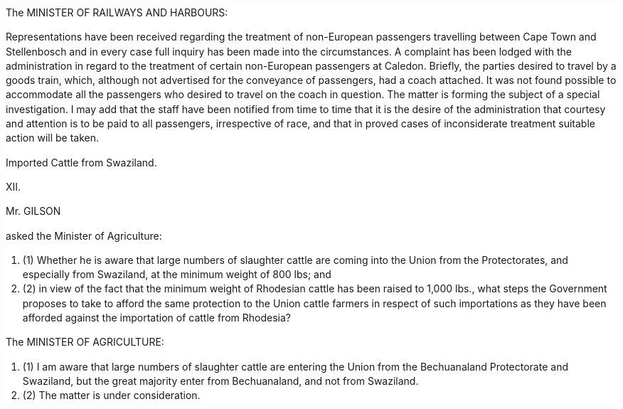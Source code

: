 </ol>

</question>

<answer by="#minister_of_railways_and_harbours" to="#louw">

<from>The MINISTER OF RAILWAYS AND HARBOURS:</from>

<p>Representations have been received regarding the treatment of non-European passengers travelling between Cape Town and Stellenbosch and in every case full inquiry has been made into the circumstances. A complaint has been lodged with the administration in regard to the treatment of certain non-European passengers at Caledon. Briefly, the parties desired <span class="col_741-742" refersTo="page_0451"/>to travel by a goods train, which, although not advertised for the conveyance of passengers, had a coach attached. It was not found possible to accommodate all the passengers who desired to travel on the coach in question. The matter is forming the subject of a special investigation. I may add that the staff have been notified from time to time that it is the desire of the administration that courtesy and attention is to be paid to all passengers, irrespective of race, and that in proved cases of inconsiderate treatment suitable action will be taken.</p>

</answer>

</oralStatements>

<oralStatements>

<heading>Imported Cattle from Swaziland.</heading>

<question by="#gilson" to="#minister_of_agriculture">

<num>XII.</num>

<from>Mr. GILSON</from>

<p>asked the Minister of Agriculture:</p>

<ol>

<li>(1) Whether he is aware that large numbers of slaughter cattle are coming into the Union from the Protectorates, and especially from Swaziland, at the minimum weight of 800 lbs; and</li>

<li>(2) in view of the fact that the minimum weight of Rhodesian cattle has been raised to 1,000 lbs., what steps the Government proposes to take to afford the same protection to the Union cattle farmers in respect of such importations as they have been afforded against the importation of cattle from Rhodesia?</li>

</ol>

</question>

<answer by="#minister_of_agriculture" to="#gilson">

<from>The MINISTER OF AGRICULTURE:</from>

<ol>

<li>(1) I am aware that large numbers of slaughter cattle are entering the Union from the Bechuanaland Protectorate and Swaziland, but the great majority enter from Bechuanaland, and not from Swaziland.</li>

<li>(2) The matter is under consideration.</li>
